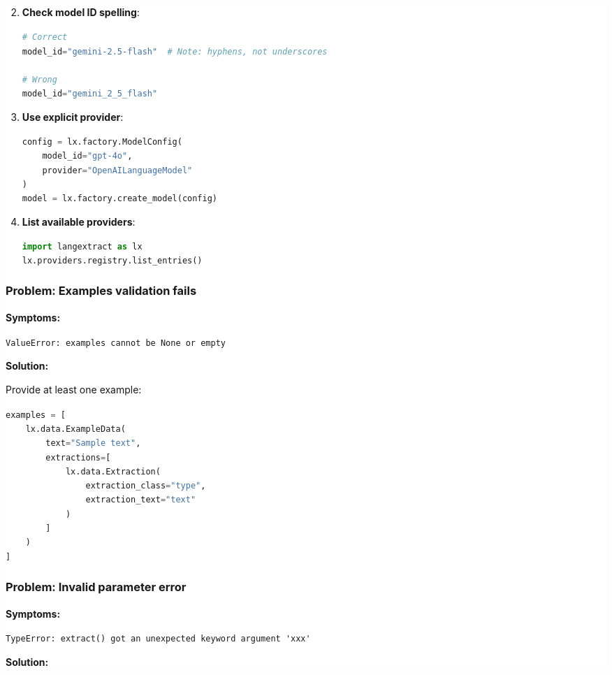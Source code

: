 2. **Check model ID spelling**:
   ```python
   # Correct
   model_id="gemini-2.5-flash"  # Note: hyphens, not underscores
   
   # Wrong
   model_id="gemini_2_5_flash"
   ```

3. **Use explicit provider**:
   ```python
   config = lx.factory.ModelConfig(
       model_id="gpt-4o",
       provider="OpenAILanguageModel"
   )
   model = lx.factory.create_model(config)
   ```

4. **List available providers**:
   ```python
   import langextract as lx
   lx.providers.registry.list_entries()
   ```

### Problem: Examples validation fails

**Symptoms:**
```
ValueError: examples cannot be None or empty
```

**Solution:**

Provide at least one example:
```python
examples = [
    lx.data.ExampleData(
        text="Sample text",
        extractions=[
            lx.data.Extraction(
                extraction_class="type",
                extraction_text="text"
            )
        ]
    )
]
```

### Problem: Invalid parameter error

**Symptoms:**
```
TypeError: extract() got an unexpected keyword argument 'xxx'
```

**Solution:**
